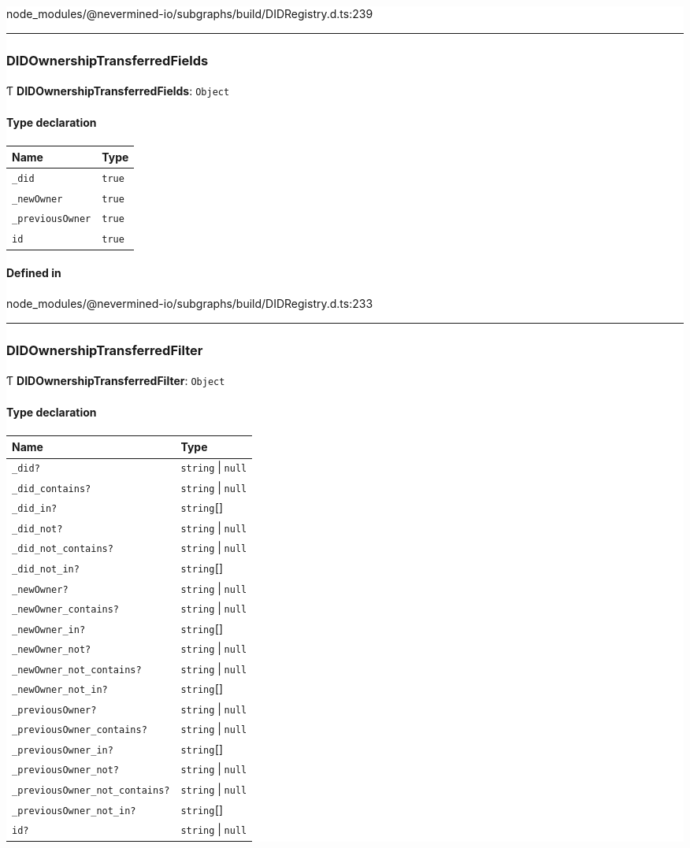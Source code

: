 node_modules/@nevermined-io/subgraphs/build/DIDRegistry.d.ts:239

---

### DIDOwnershipTransferredFields

Ƭ **DIDOwnershipTransferredFields**: `Object`

#### Type declaration

| Name             | Type   |
| :--------------- | :----- |
| `_did`           | `true` |
| `_newOwner`      | `true` |
| `_previousOwner` | `true` |
| `id`             | `true` |

#### Defined in

node_modules/@nevermined-io/subgraphs/build/DIDRegistry.d.ts:233

---

### DIDOwnershipTransferredFilter

Ƭ **DIDOwnershipTransferredFilter**: `Object`

#### Type declaration

| Name                           | Type               |
| :----------------------------- | :----------------- |
| `_did?`                        | `string` \| `null` |
| `_did_contains?`               | `string` \| `null` |
| `_did_in?`                     | `string`[]         |
| `_did_not?`                    | `string` \| `null` |
| `_did_not_contains?`           | `string` \| `null` |
| `_did_not_in?`                 | `string`[]         |
| `_newOwner?`                   | `string` \| `null` |
| `_newOwner_contains?`          | `string` \| `null` |
| `_newOwner_in?`                | `string`[]         |
| `_newOwner_not?`               | `string` \| `null` |
| `_newOwner_not_contains?`      | `string` \| `null` |
| `_newOwner_not_in?`            | `string`[]         |
| `_previousOwner?`              | `string` \| `null` |
| `_previousOwner_contains?`     | `string` \| `null` |
| `_previousOwner_in?`           | `string`[]         |
| `_previousOwner_not?`          | `string` \| `null` |
| `_previousOwner_not_contains?` | `string` \| `null` |
| `_previousOwner_not_in?`       | `string`[]         |
| `id?`                          | `string` \| `null` |